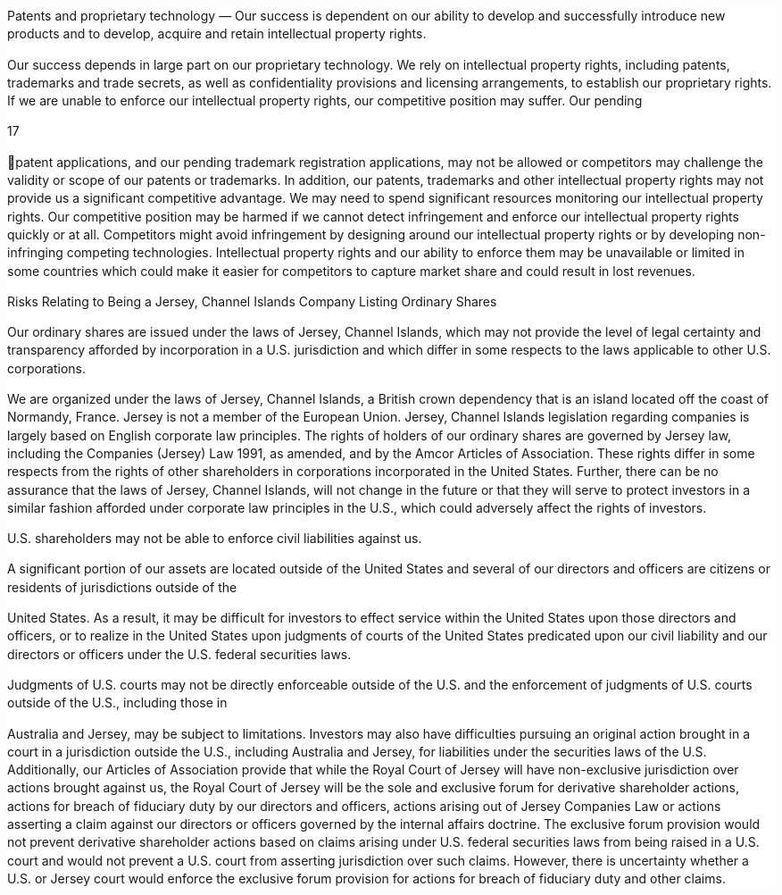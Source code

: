 Patents and proprietary technology — Our success is dependent on our ability to develop and successfully introduce new products and to develop, acquire and retain intellectual
property rights.

Our success depends in large part on our proprietary technology. We rely on intellectual property rights, including patents, trademarks and trade secrets, as well as
confidentiality provisions and licensing arrangements, to establish our proprietary rights. If we are unable to enforce our intellectual property rights, our competitive position may
suffer. Our pending

17

patent applications, and our pending trademark registration applications, may not be allowed or competitors may challenge the validity or scope of our patents or trademarks. In
addition, our patents, trademarks and other intellectual property rights may not provide us a significant competitive advantage. We may need to spend significant resources
monitoring our intellectual property rights. Our competitive position may be harmed if we cannot detect infringement and enforce our intellectual property rights quickly or at all.
Competitors might avoid infringement by designing around our intellectual property rights or by developing non-infringing competing technologies. Intellectual property rights and
our ability to enforce them may be unavailable or limited in some countries which could make it easier for competitors to capture market share and could result in lost revenues.

Risks Relating to Being a Jersey, Channel Islands Company Listing Ordinary Shares

Our ordinary shares are issued under the laws of Jersey, Channel Islands, which may not provide the level of legal certainty and transparency afforded by incorporation in a
U.S. jurisdiction and which differ in some respects to the laws applicable to other U.S. corporations.

We are organized under the laws of Jersey, Channel Islands, a British crown dependency that is an island located off the coast of Normandy, France. Jersey is not a member
of the European Union. Jersey, Channel Islands legislation regarding companies is largely based on English corporate law principles. The rights of holders of our ordinary shares are
governed by Jersey law, including the Companies (Jersey) Law 1991, as amended, and by the Amcor Articles of Association. These rights differ in some respects from the rights of
other shareholders in corporations incorporated in the United States. Further, there can be no assurance that the laws of Jersey, Channel Islands, will not change in the future or that
they will serve to protect investors in a similar fashion afforded under corporate law principles in the U.S., which could adversely affect the rights of investors.

U.S. shareholders may not be able to enforce civil liabilities against us.

A significant portion of our assets are located outside of the United States and several of our directors and officers are citizens or residents of jurisdictions outside of the

United States. As a result, it may be difficult for investors to effect service within the United States upon those directors and officers, or to realize in the United States upon
judgments of courts of the United States predicated upon our civil liability and our directors or officers under the U.S. federal securities laws.

Judgments of U.S. courts may not be directly enforceable outside of the U.S. and the enforcement of judgments of U.S. courts outside of the U.S., including those in

Australia and Jersey, may be subject to limitations. Investors may also have difficulties pursuing an original action brought in a court in a jurisdiction outside the U.S., including
Australia and Jersey, for liabilities under the securities laws of the U.S. Additionally, our Articles of Association provide that while the Royal Court of Jersey will have non-exclusive
jurisdiction over actions brought against us, the Royal Court of Jersey will be the sole and exclusive forum for derivative shareholder actions, actions for breach of fiduciary duty by
our directors and officers, actions arising out of Jersey Companies Law or actions asserting a claim against our directors or officers governed by the internal affairs doctrine. The
exclusive forum provision would not prevent derivative shareholder actions based on claims arising under U.S. federal securities laws from being raised in a U.S. court and would
not prevent a U.S. court from asserting jurisdiction over such claims. However, there is uncertainty whether a U.S. or Jersey court would enforce the exclusive forum provision for
actions for breach of fiduciary duty and other claims.
